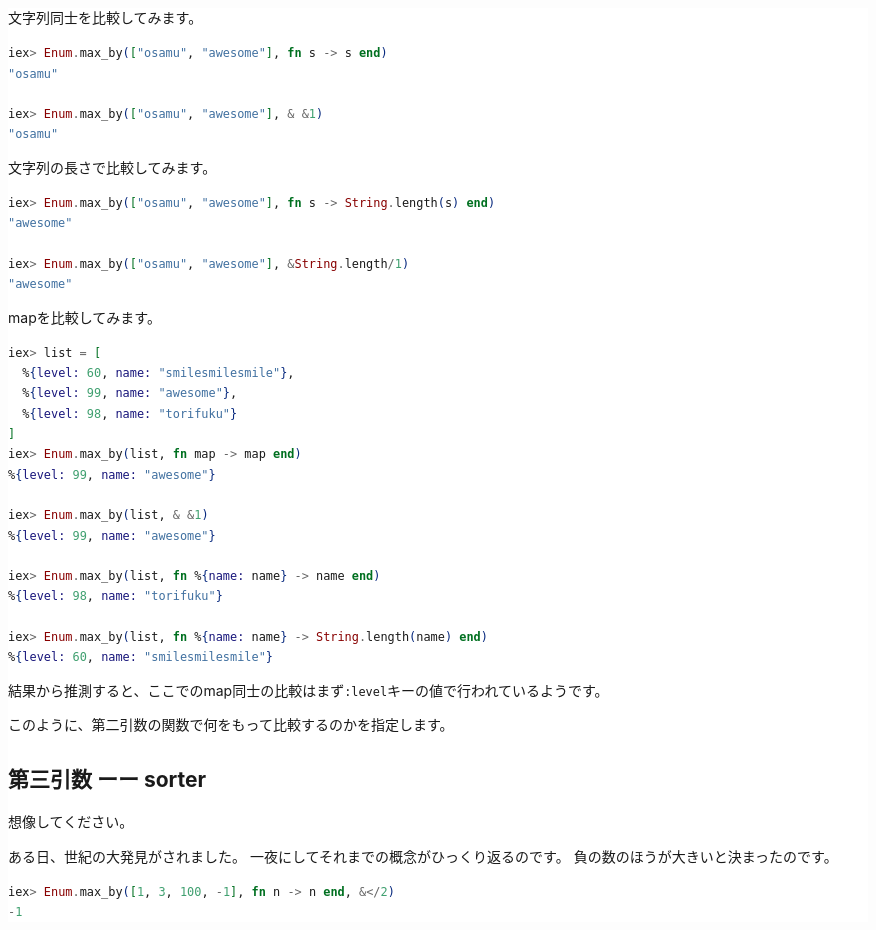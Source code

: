 文字列同士を比較してみます。

```elixir
iex> Enum.max_by(["osamu", "awesome"], fn s -> s end)
"osamu"

iex> Enum.max_by(["osamu", "awesome"], & &1)
"osamu"
```

文字列の長さで比較してみます。

```elixir
iex> Enum.max_by(["osamu", "awesome"], fn s -> String.length(s) end)
"awesome"

iex> Enum.max_by(["osamu", "awesome"], &String.length/1)
"awesome"
```

mapを比較してみます。

```elixir
iex> list = [
  %{level: 60, name: "smilesmilesmile"},
  %{level: 99, name: "awesome"},
  %{level: 98, name: "torifuku"}
]
iex> Enum.max_by(list, fn map -> map end)
%{level: 99, name: "awesome"}

iex> Enum.max_by(list, & &1)
%{level: 99, name: "awesome"}

iex> Enum.max_by(list, fn %{name: name} -> name end)
%{level: 98, name: "torifuku"}

iex> Enum.max_by(list, fn %{name: name} -> String.length(name) end)
%{level: 60, name: "smilesmilesmile"}
```

結果から推測すると、ここでのmap同士の比較はまず`:level`キーの値で行われているようです。

このように、第二引数の関数で何をもって比較するのかを指定します。


## 第三引数 ーー sorter

想像してください。

ある日、世紀の大発見がされました。
一夜にしてそれまでの概念がひっくり返るのです。
負の数のほうが大きいと決まったのです。


```elixir
iex> Enum.max_by([1, 3, 100, -1], fn n -> n end, &</2)
-1
```


[^1]: @kaizen_nagoya さんの「[「@e99h2121 アドベントカレンダーではありますまいか Advent Calendar 2020」の改訂版ではありますまいか Advent Calendar 2022 １日目　Most Breakthrough Generator](https://qiita.com/kaizen_nagoya/items/49ebebee3a0377f3b59b)」から着想を得て、模倣いたしました。 